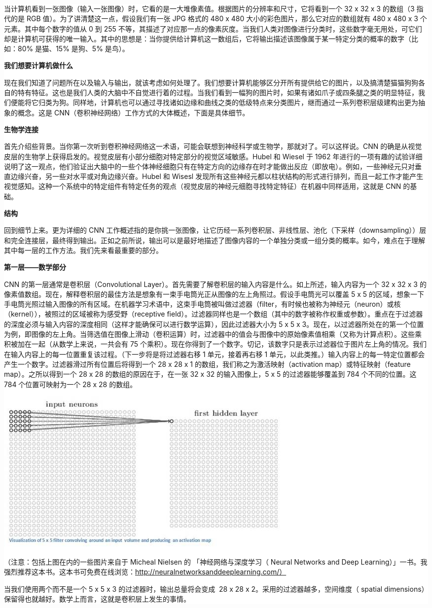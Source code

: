 当计算机看到一张图像（输入一张图像）时，它看的是一大堆像素值。根据图片的分辨率和尺寸，它将看到一个 32 x 32 x 3 的数组（3 指代的是 RGB 值）。为了讲清楚这一点，假设我们有一张 JPG 格式的 480 x 480 大小的彩色图片，那么它对应的数组就有 480 x 480 x 3 个元素。其中每个数字的值从 0 到 255 不等，其描述了对应那一点的像素灰度。当我们人类对图像进行分类时，这些数字毫无用处，可它们却是计算机可获得的唯一输入。其中的思想是：当你提供给计算机这一数组后，它将输出描述该图像属于某一特定分类的概率的数字（比如：80% 是猫、15% 是狗、5% 是鸟）。

**我们想要计算机做什么**

现在我们知道了问题所在以及输入与输出，就该考虑如何处理了。我们想要计算机能够区分开所有提供给它的图片，以及搞清楚猫猫狗狗各自的特有特征。这也是我们人类的大脑中不自觉进行着的过程。当我们看到一幅狗的图片时，如果有诸如爪子或四条腿之类的明显特征，我们便能将它归类为狗。同样地，计算机也可以通过寻找诸如边缘和曲线之类的低级特点来分类图片，继而通过一系列卷积层级建构出更为抽象的概念。这是 CNN（卷积神经网络）工作方式的大体概述，下面是具体细节。

**生物学连接**

首先介绍些背景。当你第一次听到卷积神经网络这一术语，可能会联想到神经科学或生物学，那就对了。可以这样说。CNN 的确是从视觉皮层的生物学上获得启发的。视觉皮层有小部分细胞对特定部分的视觉区域敏感。Hubel 和 Wiesel 于 1962 年进行的一项有趣的试验详细说明了这一观点，他们验证出大脑中的一些个体神经细胞只有在特定方向的边缘存在时才能做出反应（即放电）。例如，一些神经元只对垂直边缘兴奋，另一些对水平或对角边缘兴奋。Hubel 和 Wisesl 发现所有这些神经元都以柱状结构的形式进行排列，而且一起工作才能产生视觉感知。这种一个系统中的特定组件有特定任务的观点（视觉皮层的神经元细胞寻找特定特征）在机器中同样适用，这就是 CNN 的基础。

**结构**

回到细节上来。更为详细的 CNN 工作概述指的是你挑一张图像，让它历经一系列卷积层、非线性层、池化（下采样（downsampling））层和完全连接层，最终得到输出。正如之前所说，输出可以是最好地描述了图像内容的一个单独分类或一组分类的概率。如今，难点在于理解其中每一层的工作方法。我们先来看最重要的部分。

**第一层——数学部分**

CNN 的第一层通常是卷积层（Convolutional Layer）。首先需要了解卷积层的输入内容是什么。如上所述，输入内容为一个 32 x 32 x 3 的像素值数组。现在，解释卷积层的最佳方法是想象有一束手电筒光正从图像的左上角照过。假设手电筒光可以覆盖 5 x 5 的区域，想象一下手电筒光照过输入图像的所有区域。在机器学习术语中，这束手电筒被叫做过滤器（filter，有时候也被称为神经元（neuron）或核（kernel）），被照过的区域被称为感受野（receptive field）。过滤器同样也是一个数组（其中的数字被称作权重或参数）。重点在于过滤器的深度必须与输入内容的深度相同（这样才能确保可以进行数学运算），因此过滤器大小为 5 x 5 x 3。现在，以过滤器所处在的第一个位置为例，即图像的左上角。当筛选值在图像上滑动（卷积运算）时，过滤器中的值会与图像中的原始像素值相乘（又称为计算点积）。这些乘积被加在一起（从数学上来说，一共会有 75 个乘积）。现在你得到了一个数字。切记，该数字只是表示过滤器位于图片左上角的情况。我们在输入内容上的每一位置重复该过程。（下一步将是将过滤器右移 1 单元，接着再右移 1 单元，以此类推。）输入内容上的每一特定位置都会产生一个数字。过滤器滑过所有位置后将得到一个 28 x 28 x 1 的数组，我们称之为激活映射（activation map）或特征映射（feature map）。之所以得到一个 28 x 28 的数组的原因在于，在一张 32 x 32 的输入图像上，5 x 5 的过滤器能够覆盖到 784 个不同的位置。这 784 个位置可映射为一个 28 x 28 的数组。

![](img/625fa88fa4611ded8c379174c8ca7046.jpg)

（注意：包括上图在内的一些图片来自于 Micheal Nielsen 的 「神经网络与深度学习（ Neural Networks and Deep Learning）」一书。我强烈推荐这本书。这本书可免费在线浏览：http://neuralnetworksanddeeplearning.com/）

当我们使用两个而不是一个 5 x 5 x 3 的过滤器时，输出总量将会变成  28 x 28 x 2。采用的过滤器越多，空间维度（ spatial dimensions）保留得也就越好。数学上而言，这就是卷积层上发生的事情。
